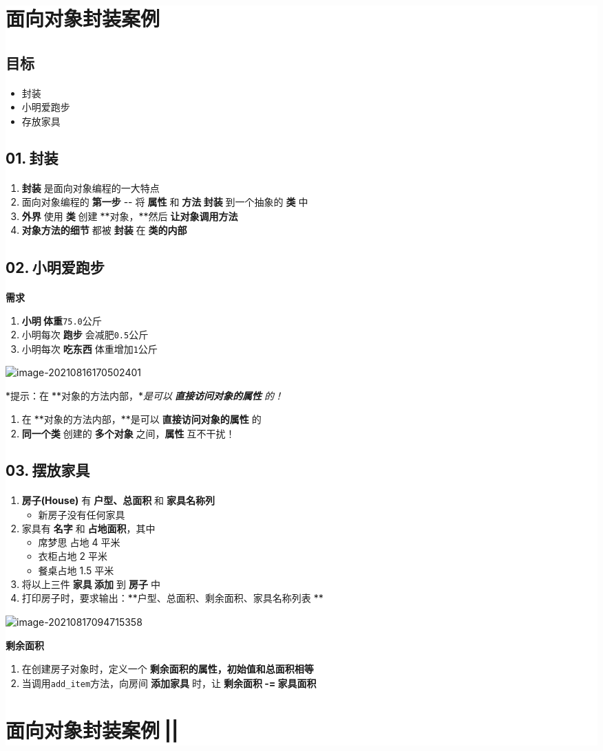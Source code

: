 # 面向对象封装案例

## 目标

- 封装
- 小明爱跑步
- 存放家具

## 01. 封装

1. **封装** 是面向对象编程的一大特点
2. 面向对象编程的 **第一步** -- 将 **属性** 和 **方法 封装** 到一个抽象的 **类** 中
3. **外界** 使用 **类** 创建 **对象，**然后 **让对象调用方法**
4. **对象方法的细节** 都被 **封装** 在 **类的内部**

## 02. 小明爱跑步

**需求**

1. **小明 体重**`75.0`公斤
2. 小明每次 **跑步** 会减肥`0.5`公斤
3. 小明每次 **吃东西** 体重增加`1`公斤

![image-20210816170502401](C:\Users\CYW\AppData\Roaming\Typora\typora-user-images\image-20210816170502401.png)

*提示：在 **对象的方法内部，**是可以 **直接访问对象的属性** 的！* 

1. 在 **对象的方法内部，**是可以 **直接访问对象的属性** 的
2. **同一个类** 创建的 **多个对象** 之间，**属性** 互不干扰！

## 03. 摆放家具

1. **房子(House)** 有 **户型、总面积** 和 **家具名称列**
   - 新房子没有任何家具
2. 家具有 **名字** 和 **占地面积**，其中
   - 席梦思 占地 4 平米
   - 衣柜占地 2 平米
   - 餐桌占地 1.5 平米
3. 将以上三件 **家具 添加** 到 **房子** 中
4. 打印房子时，要求输出：**户型、总面积、剩余面积、家具名称列表 **

![image-20210817094715358](C:\Users\CYW\AppData\Roaming\Typora\typora-user-images\image-20210817094715358.png)

**剩余面积**

1. 在创建房子对象时，定义一个 **剩余面积的属性，初始值和总面积相等**
2. 当调用`add_item`方法，向房间 **添加家具** 时，让 **剩余面积 -= 家具面积**

# 面向对象封装案例 ||
